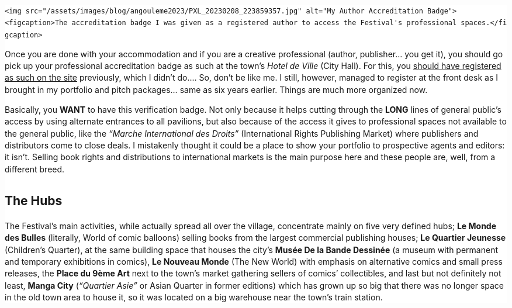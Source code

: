     <img src="/assets/images/blog/angouleme2023/PXL_20230208_223859357.jpg" alt="My Author Accreditation Badge">
    <figcaption>The accreditation badge I was given as a registered author to access the Festival's professional spaces.</figcaption>
</figure>

Once you are done with your accommodation and if you are a creative professional (author, publisher… you get it), you should go pick up your professional accreditation badge as such at the town’s _Hotel de Ville_ (City Hall). For this, you [should have registered as such on the site](https://www.bdangoulemepro.com/en) previously, which I didn’t do.... So, don’t be like me. I still, however, managed to register at the front desk as I brought in my portfolio and pitch packages… same as six years earlier. Things are much more organized now. 

Basically, you **WANT** to have this verification badge. Not only because it helps cutting through the **LONG** lines of general public’s access by using alternate entrances to all pavilions, but also because of the access it gives to professional spaces not available to the general public, like the _“Marche International des Droits”_ (International Rights Publishing Market) where publishers and distributors come to close deals. I mistakenly thought it could be a place to show your portfolio to prospective agents and editors: it isn’t. Selling book rights and distributions to international markets is the main purpose here and these people are, well, from a different breed. 


## The Hubs

The Festival’s main activities, while actually spread all over the village, concentrate mainly on five very defined hubs; **Le Monde des Bulles** (literally, World of comic balloons) selling books from the largest commercial publishing houses; **Le Quartier Jeunesse** (Children’s Quarter), at the same building space that houses the city’s **Musée De la Bande Dessinée** (a museum with permanent and temporary exhibitions in comics), **Le Nouveau Monde** (The New World) with emphasis on alternative comics and small press releases, the **Place du 9ème Art** next to the town’s market gathering sellers of comics’ collectibles, and last but not definitely not least, **Manga City** (_“Quartier Asie”_ or Asian Quarter in former editions) which has grown up so big that there was no longer space in the old town area to house it, so it was located on a big warehouse near the town’s train station.
